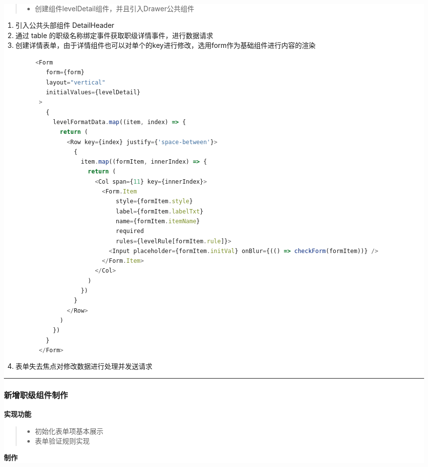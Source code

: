 >  - 创建组件levelDetail组件，并且引入Drawer公共组件

1. 引入公共头部组件 DetailHeader
2. 通过 table 的职级名称绑定事件获取职级详情事件，进行数据请求
3. 创建详情表单，由于详情组件也可以对单个的key进行修改，选用form作为基础组件进行内容的渲染

```js
         <Form
            form={form}
            layout="vertical"
            initialValues={levelDetail}
          >
            {
              levelFormatData.map((item, index) => {
                return (
                  <Row key={index} justify={'space-between'}>
                    {
                      item.map((formItem, innerIndex) => {
                        return (
                          <Col span={11} key={innerIndex}>
                            <Form.Item 
                                style={formItem.style} 
                                label={formItem.labelTxt} 
                                name={formItem.itemName} 
                                required 
                                rules={levelRule[formItem.rule]}>
                              <Input placeholder={formItem.initVal} onBlur={(() => checkForm(formItem))} />
                            </Form.Item>
                          </Col>
                        )
                      })
                    }
                  </Row>
                )
              })
            }
          </Form>
```

4. 表单失去焦点对修改数据进行处理并发送请求

---



### 新增职级组件制作

**实现功能**

> - 初始化表单项基本展示
> - 表单验证规则实现
>

**制作**

